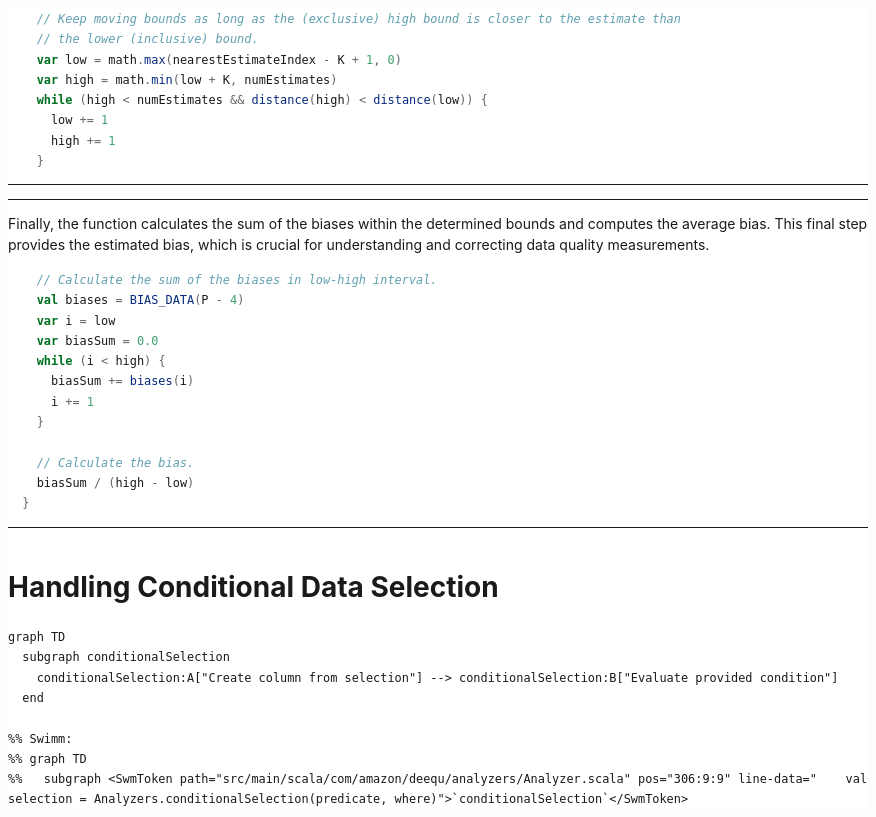 ```scala
    // Keep moving bounds as long as the (exclusive) high bound is closer to the estimate than
    // the lower (inclusive) bound.
    var low = math.max(nearestEstimateIndex - K + 1, 0)
    var high = math.min(low + K, numEstimates)
    while (high < numEstimates && distance(high) < distance(low)) {
      low += 1
      high += 1
    }
```

---

</SwmSnippet>

<SwmSnippet path="/src/main/scala/com/amazon/deequ/analyzers/catalyst/StatefulHyperloglogPlus.scala" line="289">

---

Finally, the function calculates the sum of the biases within the determined bounds and computes the average bias. This final step provides the estimated bias, which is crucial for understanding and correcting data quality measurements.

```scala
    // Calculate the sum of the biases in low-high interval.
    val biases = BIAS_DATA(P - 4)
    var i = low
    var biasSum = 0.0
    while (i < high) {
      biasSum += biases(i)
      i += 1
    }

    // Calculate the bias.
    biasSum / (high - low)
  }
```

---

</SwmSnippet>

# Handling Conditional Data Selection

```mermaid
graph TD
  subgraph conditionalSelection
    conditionalSelection:A["Create column from selection"] --> conditionalSelection:B["Evaluate provided condition"]
  end

%% Swimm:
%% graph TD
%%   subgraph <SwmToken path="src/main/scala/com/amazon/deequ/analyzers/Analyzer.scala" pos="306:9:9" line-data="    val selection = Analyzers.conditionalSelection(predicate, where)">`conditionalSelection`</SwmToken>

